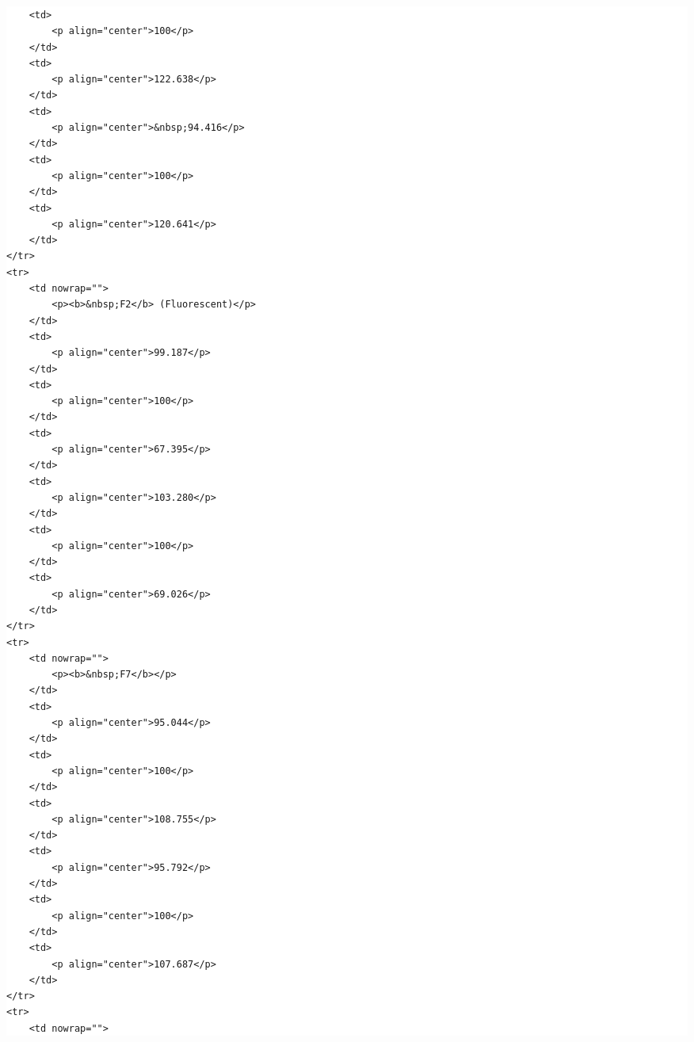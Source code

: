         <td>
            <p align="center">100</p>
        </td>
        <td>
            <p align="center">122.638</p>
        </td>
        <td>
            <p align="center">&nbsp;94.416</p>
        </td>
        <td>
            <p align="center">100</p>
        </td>
        <td>
            <p align="center">120.641</p>
        </td>
    </tr>
    <tr>
        <td nowrap="">
            <p><b>&nbsp;F2</b> (Fluorescent)</p>
        </td>
        <td>
            <p align="center">99.187</p>
        </td>
        <td>
            <p align="center">100</p>
        </td>
        <td>
            <p align="center">67.395</p>
        </td>
        <td>
            <p align="center">103.280</p>
        </td>
        <td>
            <p align="center">100</p>
        </td>
        <td>
            <p align="center">69.026</p>
        </td>
    </tr>
    <tr>
        <td nowrap="">
            <p><b>&nbsp;F7</b></p>
        </td>
        <td>
            <p align="center">95.044</p>
        </td>
        <td>
            <p align="center">100</p>
        </td>
        <td>
            <p align="center">108.755</p>
        </td>
        <td>
            <p align="center">95.792</p>
        </td>
        <td>
            <p align="center">100</p>
        </td>
        <td>
            <p align="center">107.687</p>
        </td>
    </tr>
    <tr>
        <td nowrap="">
